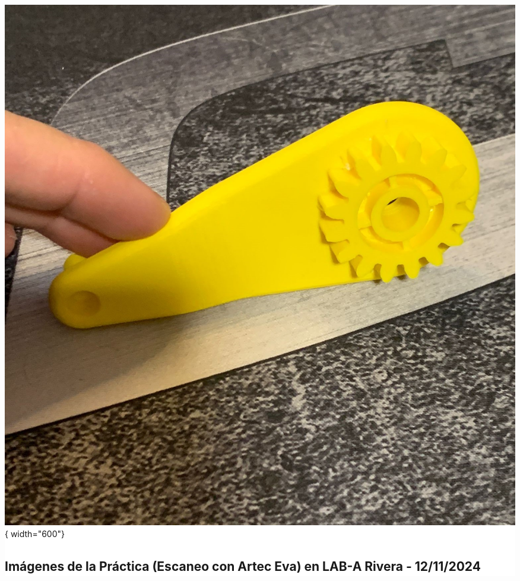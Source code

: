   ![Imagen de Pieza Finalizada 5](../images/MT05/5f.png){ width="600"}
</figure>


## Imágenes de la Práctica (Escaneo con Artec Eva) en LAB-A Rivera - 12/11/2024
